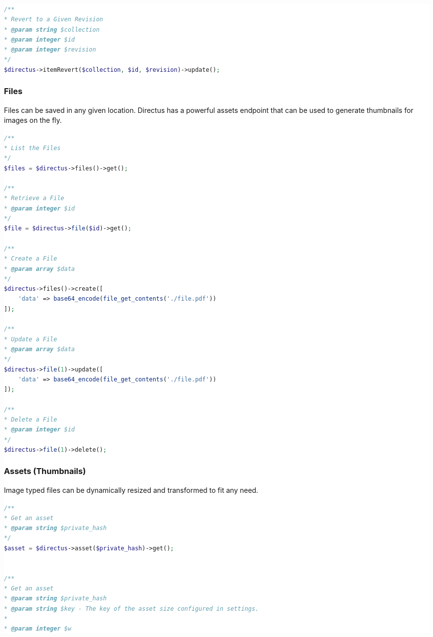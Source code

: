 ```php
/**
* Revert to a Given Revision
* @param string $collection
* @param integer $id
* @param integer $revision
*/
$directus->itemRevert($collection, $id, $revision)->update();
```

### Files
Files can be saved in any given location. Directus has a powerful assets endpoint that can be used to generate thumbnails for images on the fly.
```php
/**
* List the Files
*/
$files = $directus->files()->get();

/**
* Retrieve a File
* @param integer $id
*/
$file = $directus->file($id)->get();

/**
* Create a File
* @param array $data
*/
$directus->files()->create([
    'data' => base64_encode(file_get_contents('./file.pdf'))
]);

/**
* Update a File
* @param array $data
*/
$directus->file(1)->update([
    'data' => base64_encode(file_get_contents('./file.pdf'))
]);

/**
* Delete a File
* @param integer $id
*/
$directus->file(1)->delete();
```

### Assets (Thumbnails)
Image typed files can be dynamically resized and transformed to fit any need.
```php
/**
* Get an asset
* @param string $private_hash
*/
$asset = $directus->asset($private_hash)->get();


/**
* Get an asset
* @param string $private_hash
* @param string $key - The key of the asset size configured in settings.
*
* @param integer $w
```
